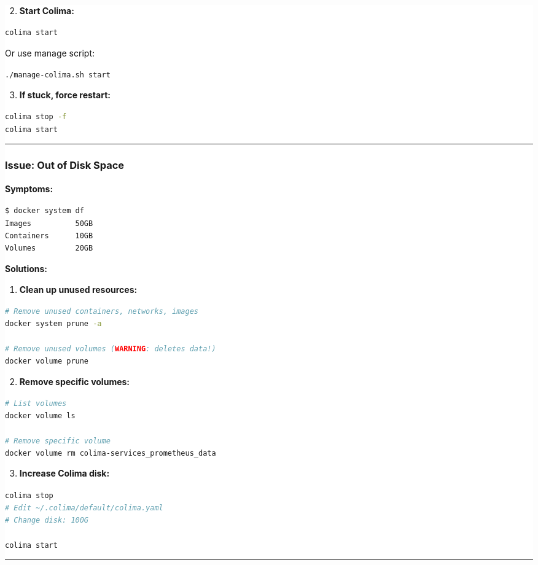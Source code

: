 2. **Start Colima:**
```bash
colima start
```

Or use manage script:
```bash
./manage-colima.sh start
```

3. **If stuck, force restart:**
```bash
colima stop -f
colima start
```

---

### Issue: Out of Disk Space

**Symptoms:**
```bash
$ docker system df
Images          50GB
Containers      10GB
Volumes         20GB
```

**Solutions:**

1. **Clean up unused resources:**
```bash
# Remove unused containers, networks, images
docker system prune -a

# Remove unused volumes (WARNING: deletes data!)
docker volume prune
```

2. **Remove specific volumes:**
```bash
# List volumes
docker volume ls

# Remove specific volume
docker volume rm colima-services_prometheus_data
```

3. **Increase Colima disk:**
```bash
colima stop
# Edit ~/.colima/default/colima.yaml
# Change disk: 100G

colima start
```

---